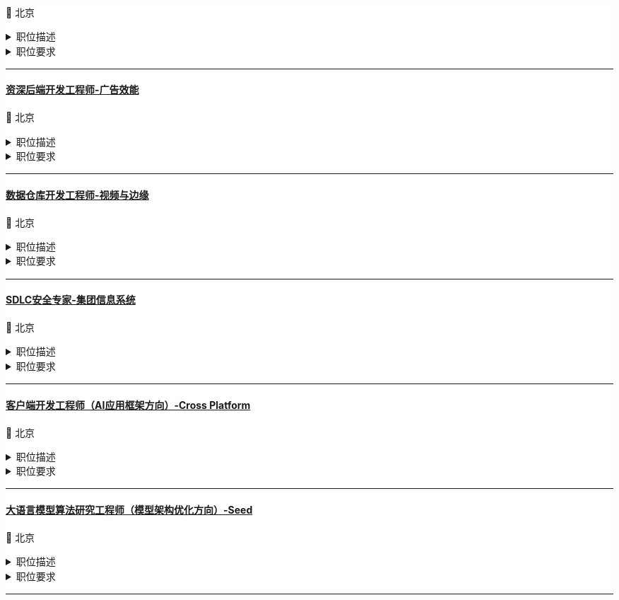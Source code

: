 📍 北京

<details><summary>职位描述</summary></details>

<details><summary>职位要求</summary></details>

---

#### [资深后端开发工程师-广告效能](https://jobs.bytedance.com/experienced/position/7497962281843820807/detail)

📍 北京

<details><summary>职位描述</summary></details>

<details><summary>职位要求</summary></details>

---

#### [数据仓库开发工程师-视频与边缘](https://jobs.bytedance.com/experienced/position/7495615306196404488/detail)

📍 北京

<details><summary>职位描述</summary></details>

<details><summary>职位要求</summary></details>

---

#### [SDLC安全专家-集团信息系统](https://jobs.bytedance.com/experienced/position/7491645411671099655/detail)

📍 北京

<details><summary>职位描述</summary></details>

<details><summary>职位要求</summary></details>

---

#### [客户端开发工程师（AI应用框架方向）-Cross Platform](https://jobs.bytedance.com/experienced/position/7488680908410669319/detail)

📍 北京

<details><summary>职位描述</summary></details>

<details><summary>职位要求</summary></details>

---

#### [大语言模型算法研究工程师（模型架构优化方向）-Seed](https://jobs.bytedance.com/experienced/position/7488262454649194759/detail)

📍 北京

<details><summary>职位描述</summary></details>

<details><summary>职位要求</summary></details>

---